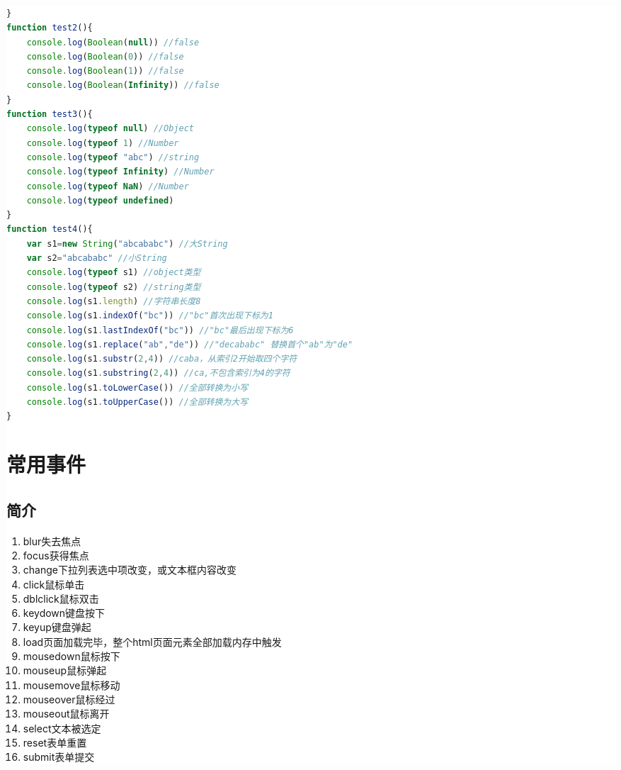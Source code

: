 ```js
}
function test2(){
	console.log(Boolean(null)) //false
	console.log(Boolean(0)) //false
	console.log(Boolean(1)) //false
	console.log(Boolean(Infinity)) //false
}
function test3(){
	console.log(typeof null) //Object
	console.log(typeof 1) //Number
	console.log(typeof "abc") //string
	console.log(typeof Infinity) //Number
	console.log(typeof NaN) //Number
	console.log(typeof undefined)
}
function test4(){
	var s1=new String("abcababc") //大String
	var s2="abcababc" //小String
	console.log(typeof s1) //object类型
	console.log(typeof s2) //string类型
	console.log(s1.length) //字符串长度8
	console.log(s1.indexOf("bc")) //"bc"首次出现下标为1
	console.log(s1.lastIndexOf("bc")) //"bc"最后出现下标为6
	console.log(s1.replace("ab","de")) //"decababc" 替换首个"ab"为"de"
	console.log(s1.substr(2,4)) //caba，从索引2开始取四个字符
	console.log(s1.substring(2,4)) //ca,不包含索引为4的字符
    console.log(s1.toLowerCase()) //全部转换为小写
	console.log(s1.toUpperCase()) //全部转换为大写
}

```

# 常用事件

## 简介

1. blur失去焦点
2. focus获得焦点
3. change下拉列表选中项改变，或文本框内容改变
4. click鼠标单击
5. dblclick鼠标双击
6. keydown键盘按下
7. keyup键盘弹起
8. load页面加载完毕，整个html页面元素全部加载内存中触发
9. mousedown鼠标按下
10. mouseup鼠标弹起
11. mousemove鼠标移动
12. mouseover鼠标经过
13. mouseout鼠标离开
14. select文本被选定
15. reset表单重置
16. submit表单提交
